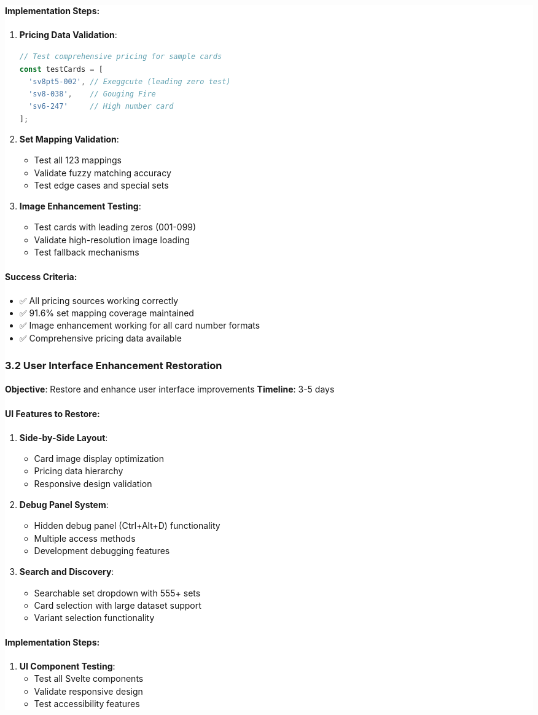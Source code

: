 #### **Implementation Steps**:
1. **Pricing Data Validation**:
   ```javascript
   // Test comprehensive pricing for sample cards
   const testCards = [
     'sv8pt5-002', // Exeggcute (leading zero test)
     'sv8-038',    // Gouging Fire
     'sv6-247'     // High number card
   ];
   ```

2. **Set Mapping Validation**:
   - Test all 123 mappings
   - Validate fuzzy matching accuracy
   - Test edge cases and special sets

3. **Image Enhancement Testing**:
   - Test cards with leading zeros (001-099)
   - Validate high-resolution image loading
   - Test fallback mechanisms

#### **Success Criteria**:
- ✅ All pricing sources working correctly
- ✅ 91.6% set mapping coverage maintained
- ✅ Image enhancement working for all card number formats
- ✅ Comprehensive pricing data available

### 3.2 User Interface Enhancement Restoration
**Objective**: Restore and enhance user interface improvements
**Timeline**: 3-5 days

#### **UI Features to Restore**:
1. **Side-by-Side Layout**:
   - Card image display optimization
   - Pricing data hierarchy
   - Responsive design validation

2. **Debug Panel System**:
   - Hidden debug panel (Ctrl+Alt+D) functionality
   - Multiple access methods
   - Development debugging features

3. **Search and Discovery**:
   - Searchable set dropdown with 555+ sets
   - Card selection with large dataset support
   - Variant selection functionality

#### **Implementation Steps**:
1. **UI Component Testing**:
   - Test all Svelte components
   - Validate responsive design
   - Test accessibility features
